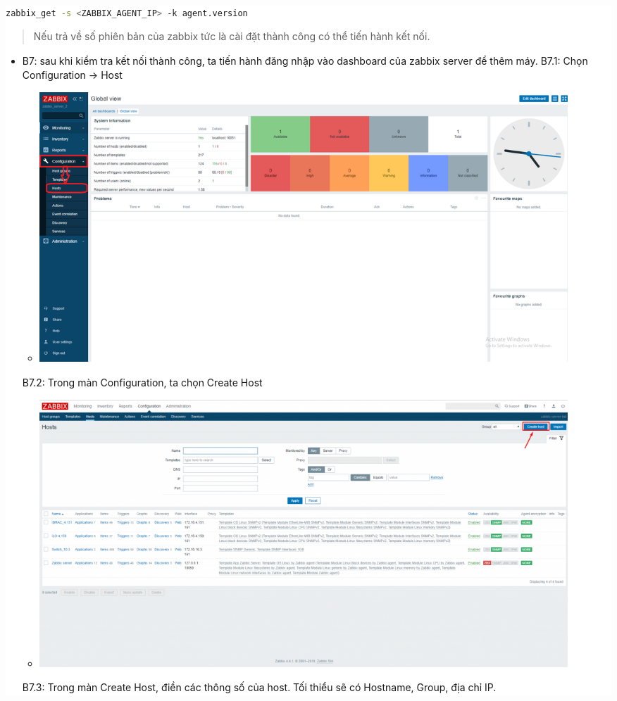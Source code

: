   ```sh
  zabbix_get -s <ZABBIX_AGENT_IP> -k agent.version
  ```

  >Nếu trả về số phiên bản của zabbix tức là cài đặt thành công có thể tiến hành kết nối.

- B7: sau khi kiểm tra kết nối thành công, ta tiến hành đăng nhập vào dashboard của zabbix server để thêm máy.
  B7.1: Chọn Configuration -> Host
  - <img src="Images/configuration_hosts.PNG" width="750">

  B7.2: Trong màn Configuration, ta chọn Create Host
  - <img src="Images/configuration_Create_Host.PNG" width="750">
  B7.3: Trong màn Create Host, điền các thông số của host. Tối thiểu sẽ có Hostname, Group, địa chỉ IP.